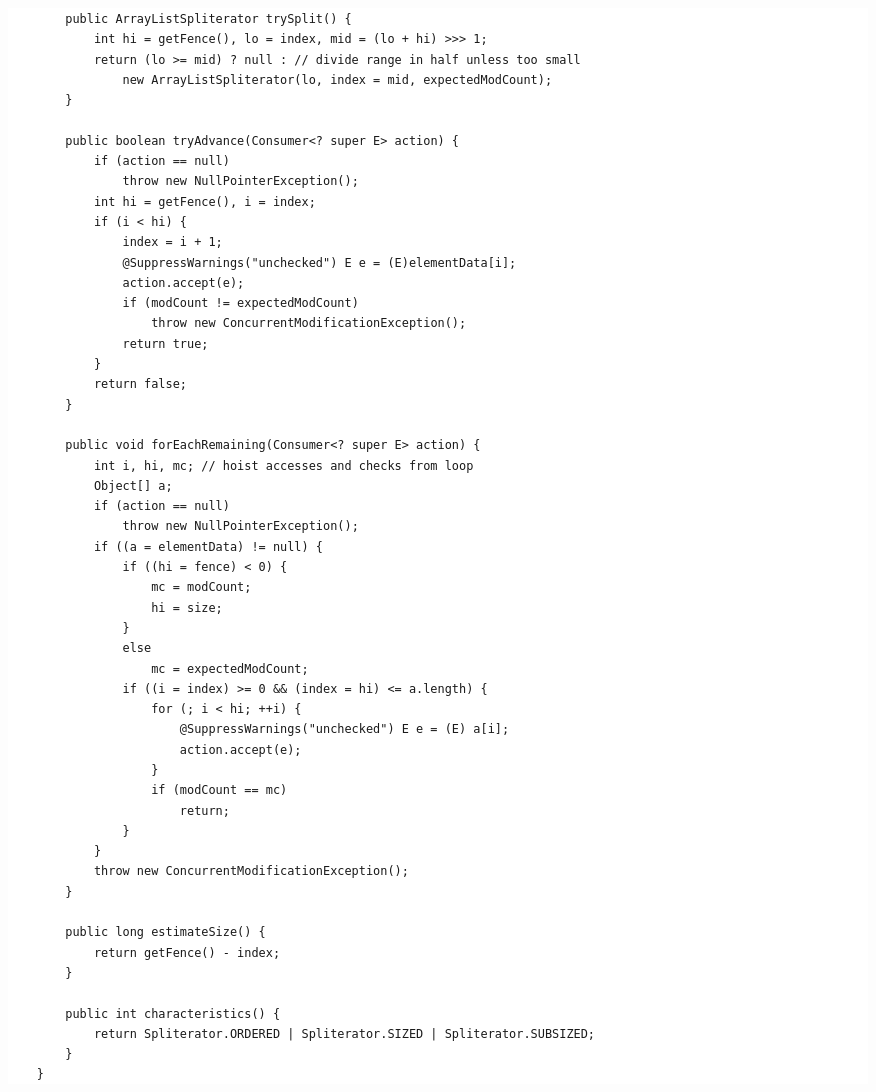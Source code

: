             public ArrayListSpliterator trySplit() {
                int hi = getFence(), lo = index, mid = (lo + hi) >>> 1;
                return (lo >= mid) ? null : // divide range in half unless too small
                    new ArrayListSpliterator(lo, index = mid, expectedModCount);
            }

            public boolean tryAdvance(Consumer<? super E> action) {
                if (action == null)
                    throw new NullPointerException();
                int hi = getFence(), i = index;
                if (i < hi) {
                    index = i + 1;
                    @SuppressWarnings("unchecked") E e = (E)elementData[i];
                    action.accept(e);
                    if (modCount != expectedModCount)
                        throw new ConcurrentModificationException();
                    return true;
                }
                return false;
            }

            public void forEachRemaining(Consumer<? super E> action) {
                int i, hi, mc; // hoist accesses and checks from loop
                Object[] a;
                if (action == null)
                    throw new NullPointerException();
                if ((a = elementData) != null) {
                    if ((hi = fence) < 0) {
                        mc = modCount;
                        hi = size;
                    }
                    else
                        mc = expectedModCount;
                    if ((i = index) >= 0 && (index = hi) <= a.length) {
                        for (; i < hi; ++i) {
                            @SuppressWarnings("unchecked") E e = (E) a[i];
                            action.accept(e);
                        }
                        if (modCount == mc)
                            return;
                    }
                }
                throw new ConcurrentModificationException();
            }

            public long estimateSize() {
                return getFence() - index;
            }

            public int characteristics() {
                return Spliterator.ORDERED | Spliterator.SIZED | Spliterator.SUBSIZED;
            }
        }
